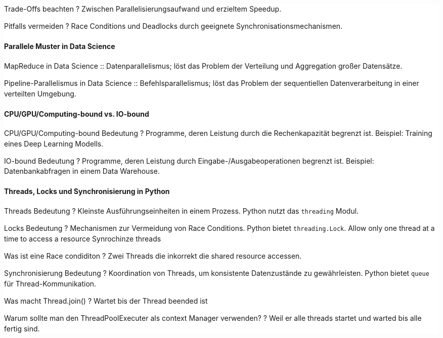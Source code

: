 Trade-Offs beachten
?
Zwischen Parallelisierungsaufwand und erzieltem Speedup.


Pitfalls vermeiden
?
Race Conditions und Deadlocks durch geeignete Synchronisationsmechanismen.

#### Parallele Muster in Data Science

MapReduce in Data Science :: Datenparallelismus; löst das Problem der Verteilung und Aggregation großer Datensätze.


Pipeline-Parallelismus in Data Science :: Befehlsparallelismus; löst das Problem der sequentiellen Datenverarbeitung in einer verteilten Umgebung.

#### CPU/GPU/Computing-bound vs. IO-bound

CPU/GPU/Computing-bound Bedeutung
?
Programme, deren Leistung durch die Rechenkapazität begrenzt ist. Beispiel: Training eines Deep Learning Modells.

IO-bound Bedeutung
?
Programme, deren Leistung durch Eingabe-/Ausgabeoperationen begrenzt ist. Beispiel: Datenbankabfragen in einem Data Warehouse.

#### Threads, Locks und Synchronisierung in Python

Threads Bedeutung
?
Kleinste Ausführungseinheiten in einem Prozess. Python nutzt das `threading` Modul.


Locks Bedeutung
?
Mechanismen zur Vermeidung von Race Conditions. Python bietet `threading.Lock`.
Allow only one thread at a time to access a resource
Synrochinze threads


Was ist eine Race condiditon
?
Zwei Threads die inkorrekt die shared resource accessen.

Synchronisierung Bedeutung
?
Koordination von Threads, um konsistente Datenzustände zu gewährleisten. Python bietet `queue` für Thread-Kommunikation.

Was macht Thread.join() 
?
Wartet bis der Thread beended ist

Warum sollte man den ThreadPoolExecuter als context Manager verwenden?
?
Weil er alle threads startet und warted bis alle fertig sind.
